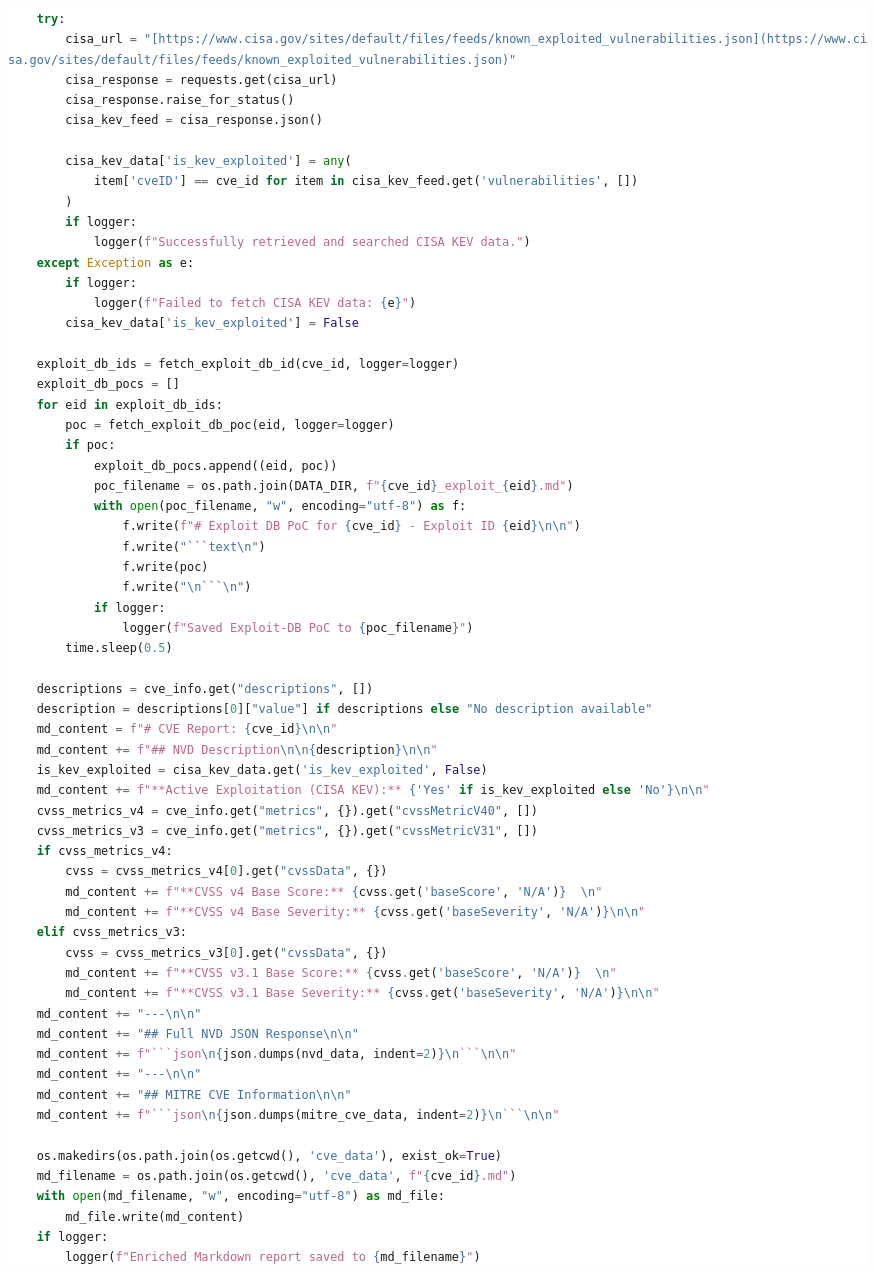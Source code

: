 ```python
    try:
        cisa_url = "[https://www.cisa.gov/sites/default/files/feeds/known_exploited_vulnerabilities.json](https://www.cisa.gov/sites/default/files/feeds/known_exploited_vulnerabilities.json)"
        cisa_response = requests.get(cisa_url)
        cisa_response.raise_for_status()
        cisa_kev_feed = cisa_response.json()

        cisa_kev_data['is_kev_exploited'] = any(
            item['cveID'] == cve_id for item in cisa_kev_feed.get('vulnerabilities', [])
        )
        if logger:
            logger(f"Successfully retrieved and searched CISA KEV data.")
    except Exception as e:
        if logger:
            logger(f"Failed to fetch CISA KEV data: {e}")
        cisa_kev_data['is_kev_exploited'] = False

    exploit_db_ids = fetch_exploit_db_id(cve_id, logger=logger)
    exploit_db_pocs = []
    for eid in exploit_db_ids:
        poc = fetch_exploit_db_poc(eid, logger=logger)
        if poc:
            exploit_db_pocs.append((eid, poc))
            poc_filename = os.path.join(DATA_DIR, f"{cve_id}_exploit_{eid}.md")
            with open(poc_filename, "w", encoding="utf-8") as f:
                f.write(f"# Exploit DB PoC for {cve_id} - Exploit ID {eid}\n\n")
                f.write("```text\n")
                f.write(poc)
                f.write("\n```\n")
            if logger:
                logger(f"Saved Exploit-DB PoC to {poc_filename}")
        time.sleep(0.5)

    descriptions = cve_info.get("descriptions", [])
    description = descriptions[0]["value"] if descriptions else "No description available"
    md_content = f"# CVE Report: {cve_id}\n\n"
    md_content += f"## NVD Description\n\n{description}\n\n"
    is_kev_exploited = cisa_kev_data.get('is_kev_exploited', False)
    md_content += f"**Active Exploitation (CISA KEV):** {'Yes' if is_kev_exploited else 'No'}\n\n"
    cvss_metrics_v4 = cve_info.get("metrics", {}).get("cvssMetricV40", [])
    cvss_metrics_v3 = cve_info.get("metrics", {}).get("cvssMetricV31", [])
    if cvss_metrics_v4:
        cvss = cvss_metrics_v4[0].get("cvssData", {})
        md_content += f"**CVSS v4 Base Score:** {cvss.get('baseScore', 'N/A')}  \n"
        md_content += f"**CVSS v4 Base Severity:** {cvss.get('baseSeverity', 'N/A')}\n\n"
    elif cvss_metrics_v3:
        cvss = cvss_metrics_v3[0].get("cvssData", {})
        md_content += f"**CVSS v3.1 Base Score:** {cvss.get('baseScore', 'N/A')}  \n"
        md_content += f"**CVSS v3.1 Base Severity:** {cvss.get('baseSeverity', 'N/A')}\n\n"
    md_content += "---\n\n"
    md_content += "## Full NVD JSON Response\n\n"
    md_content += f"```json\n{json.dumps(nvd_data, indent=2)}\n```\n\n"
    md_content += "---\n\n"
    md_content += "## MITRE CVE Information\n\n"
    md_content += f"```json\n{json.dumps(mitre_cve_data, indent=2)}\n```\n\n"

    os.makedirs(os.path.join(os.getcwd(), 'cve_data'), exist_ok=True)
    md_filename = os.path.join(os.getcwd(), 'cve_data', f"{cve_id}.md")
    with open(md_filename, "w", encoding="utf-8") as md_file:
        md_file.write(md_content)
    if logger:
        logger(f"Enriched Markdown report saved to {md_filename}")

```